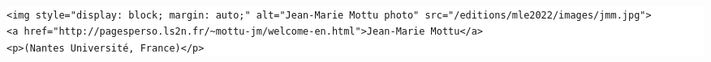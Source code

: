     <img style="display: block; margin: auto;" alt="Jean-Marie Mottu photo" src="/editions/mle2022/images/jmm.jpg">
    <a href="http://pagesperso.ls2n.fr/~mottu-jm/welcome-en.html">Jean-Marie Mottu</a>
    <p>(Nantes Université, France)</p>
  </div>
</div>
